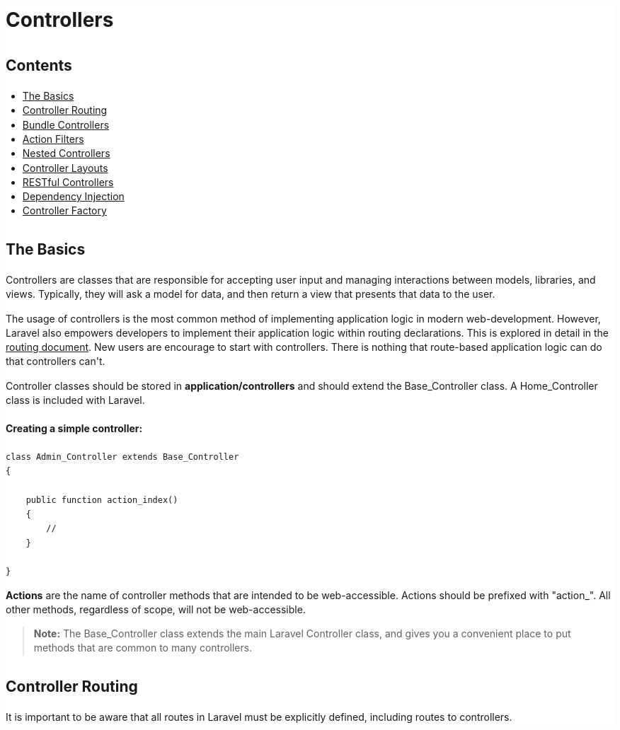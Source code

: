 # Controllers

## Contents

- [The Basics](#the-basics)
- [Controller Routing](#controller-routing)
- [Bundle Controllers](#bundle-controllers)
- [Action Filters](#action-filters)
- [Nested Controllers](#nested-controllers)
- [Controller Layouts](#controller-layouts)
- [RESTful Controllers](#restful-controllers)
- [Dependency Injection](#dependency-injection)
- [Controller Factory](#controller-factory)

<a name="the-basics"></a>
## The Basics

Controllers are classes that are responsible for accepting user input and managing interactions between models, libraries, and views. Typically, they will ask a model for data, and then return a view that presents that data to the user.

The usage of controllers is the most common method of implementing application logic in modern web-development. However, Laravel also empowers developers to implement their application logic within routing declarations. This is explored in detail in the [routing document](/docs/routing). New users are encourage to start with controllers. There is nothing that route-based application logic can do that controllers can't.

Controller classes should be stored in **application/controllers** and should extend the Base\_Controller class. A Home\_Controller class is included with Laravel.

#### Creating a simple controller:

	class Admin_Controller extends Base_Controller
	{

		public function action_index()
		{
			//
		}

	}

**Actions** are the name of controller methods that are intended to be web-accessible.  Actions should be prefixed with "action\_". All other methods, regardless of scope, will not be web-accessible.

> **Note:** The Base\_Controller class extends the main Laravel Controller class, and gives you a convenient place to put methods that are common to many controllers.

<a name="controller-routing"></a>
## Controller Routing

It is important to be aware that all routes in Laravel must be explicitly defined, including routes to controllers.
